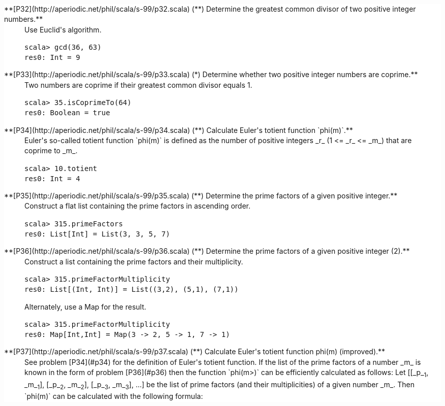 <dt id="p32">**[P32](http://aperiodic.net/phil/scala/s-99/p32.scala) (**) Determine the greatest common divisor of two positive integer numbers.**</dt>

<dd>Use Euclid's algorithm.

<pre>scala> gcd(36, 63)
res0: Int = 9</pre>

</dd>

<dt id="p33">**[P33](http://aperiodic.net/phil/scala/s-99/p33.scala) (*) Determine whether two positive integer numbers are coprime.**</dt>

<dd>Two numbers are coprime if their greatest common divisor equals 1.

<pre>scala> 35.isCoprimeTo(64)
res0: Boolean = true</pre>

</dd>

<dt id="p34">**[P34](http://aperiodic.net/phil/scala/s-99/p34.scala) (**) Calculate Euler's totient function `phi(m)`.**</dt>

<dd>Euler's so-called totient function `phi(m)` is defined as the number of positive integers _r_ (1 <= _r_ <= _m_) that are coprime to _m_.

<pre>scala> 10.totient
res0: Int = 4</pre>

</dd>

<dt id="p35">**[P35](http://aperiodic.net/phil/scala/s-99/p35.scala) (**) Determine the prime factors of a given positive integer.**</dt>

<dd>Construct a flat list containing the prime factors in ascending order.

<pre>scala> 315.primeFactors
res0: List[Int] = List(3, 3, 5, 7)</pre>

</dd>

<dt id="p36">**[P36](http://aperiodic.net/phil/scala/s-99/p36.scala) (**) Determine the prime factors of a given positive integer (2).**</dt>

<dd>Construct a list containing the prime factors and their multiplicity.

<pre>scala> 315.primeFactorMultiplicity
res0: List[(Int, Int)] = List((3,2), (5,1), (7,1))</pre>

Alternately, use a Map for the result.

<pre>scala> 315.primeFactorMultiplicity
res0: Map[Int,Int] = Map(3 -> 2, 5 -> 1, 7 -> 1)</pre>

</dd>

<dt id="p37">**[P37](http://aperiodic.net/phil/scala/s-99/p37.scala) (**) Calculate Euler's totient function phi(m) (improved).**</dt>

<dd>See problem [P34](#p34) for the definition of Euler's totient function. If the list of the prime factors of a number _m_ is known in the form of problem [P36](#p36) then the function `phi(m>)` can be efficiently calculated as follows: Let [[_p_<sub>1</sub>, _m_<sub>1</sub>], [_p_<sub>2</sub>, _m_<sub>2</sub>], [_p_<sub>3</sub>, _m_<sub>3</sub>], ...] be the list of prime factors (and their multiplicities) of a given number _m_. Then `phi(m)` can be calculated with the following formula:
